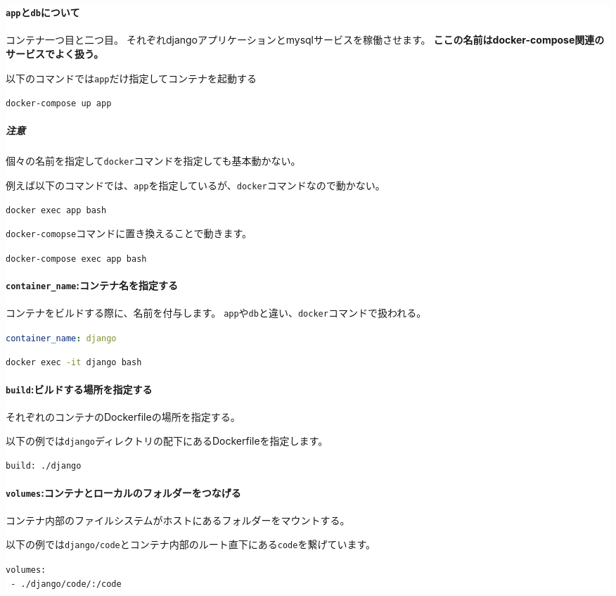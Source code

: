 #### `app`と`db`について

コンテナ一つ目と二つ目。
それぞれdjangoアプリケーションとmysqlサービスを稼働させます。
**ここの名前はdocker-compose関連のサービスでよく扱う。**

以下のコマンドでは`app`だけ指定してコンテナを起動する

```sh
docker-compose up app
```

##### 注意

個々の名前を指定して`docker`コマンドを指定しても基本動かない。

例えば以下のコマンドでは、`app`を指定しているが、`docker`コマンドなので動かない。

```sh
docker exec app bash
```

`docker-comopse`コマンドに置き換えることで動きます。

```sh
docker-compose exec app bash
```

#### `container_name`:コンテナ名を指定する

コンテナをビルドする際に、名前を付与します。
`app`や`db`と違い、`docker`コマンドで扱われる。


```yml
container_name: django 
```

```sh
docker exec -it django bash
```


#### `build`:ビルドする場所を指定する

それぞれのコンテナのDockerfileの場所を指定する。

以下の例では`django`ディレクトリの配下にあるDockerfileを指定します。

```sh
build: ./django
```

#### `volumes`:コンテナとローカルのフォルダーをつなげる

コンテナ内部のファイルシステムがホストにあるフォルダーをマウントする。

以下の例では`django/code`とコンテナ内部のルート直下にある`code`を繋げています。

```sh
volumes:
 - ./django/code/:/code
```
